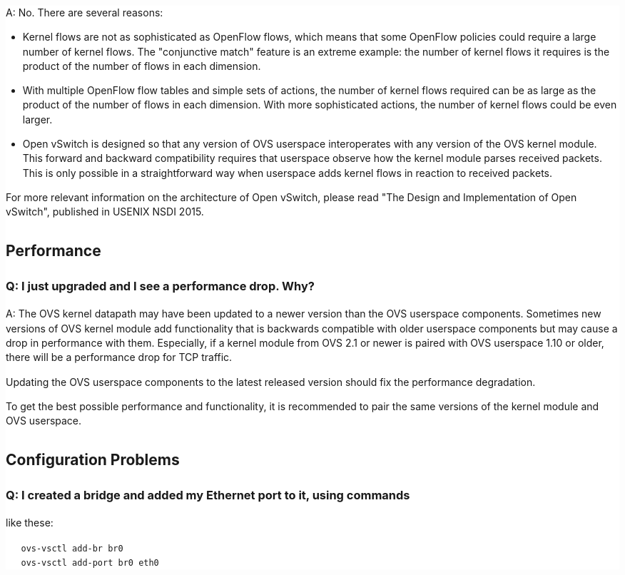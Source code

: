 A: No.  There are several reasons:

  - Kernel flows are not as sophisticated as OpenFlow flows, which
    means that some OpenFlow policies could require a large number of
    kernel flows.  The "conjunctive match" feature is an extreme
    example: the number of kernel flows it requires is the product of
    the number of flows in each dimension.

  - With multiple OpenFlow flow tables and simple sets of actions, the
    number of kernel flows required can be as large as the product of
    the number of flows in each dimension.  With more sophisticated
    actions, the number of kernel flows could be even larger.

  - Open vSwitch is designed so that any version of OVS userspace
    interoperates with any version of the OVS kernel module.  This
    forward and backward compatibility requires that userspace observe
    how the kernel module parses received packets.  This is only
    possible in a straightforward way when userspace adds kernel flows
    in reaction to received packets.

  For more relevant information on the architecture of Open vSwitch,
  please read "The Design and Implementation of Open vSwitch",
  published in USENIX NSDI 2015.


Performance
-----------

### Q: I just upgraded and I see a performance drop.  Why?

A: The OVS kernel datapath may have been updated to a newer version than
   the OVS userspace components.  Sometimes new versions of OVS kernel
   module add functionality that is backwards compatible with older
   userspace components but may cause a drop in performance with them.
   Especially, if a kernel module from OVS 2.1 or newer is paired with
   OVS userspace 1.10 or older, there will be a performance drop for
   TCP traffic.

   Updating the OVS userspace components to the latest released
   version should fix the performance degradation.

   To get the best possible performance and functionality, it is
   recommended to pair the same versions of the kernel module and OVS
   userspace.


Configuration Problems
----------------------

### Q: I created a bridge and added my Ethernet port to it, using commands
   like these:

       ovs-vsctl add-br br0
       ovs-vsctl add-port br0 eth0
